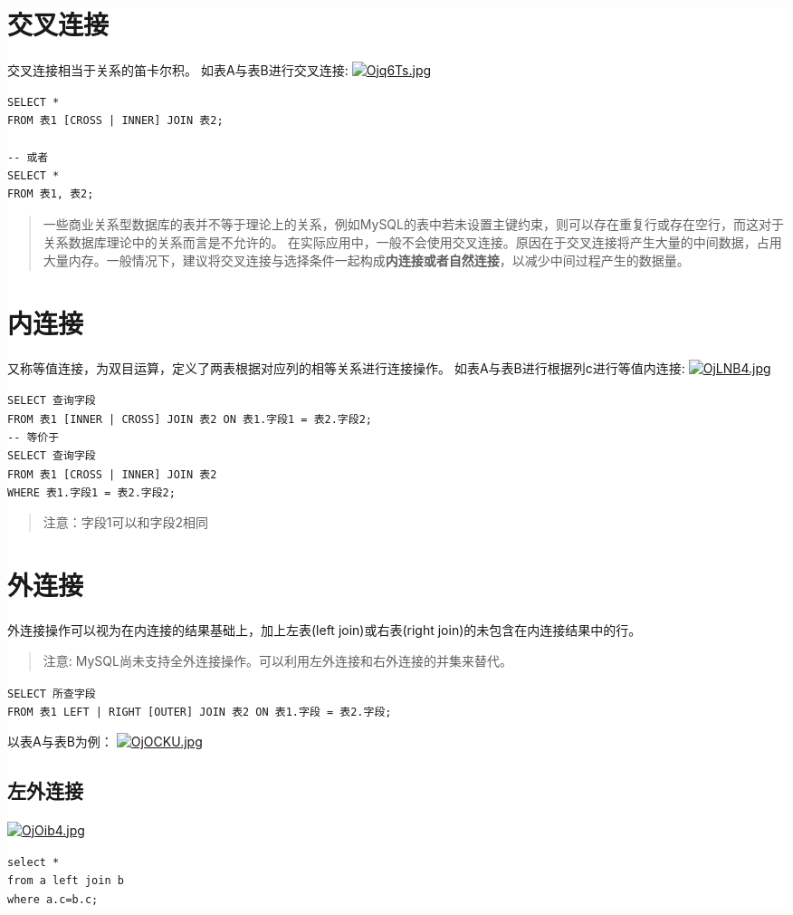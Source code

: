 # 交叉连接
交叉连接相当于关系的笛卡尔积。
如表A与表B进行交叉连接:
[![Ojq6Ts.jpg](https://s1.ax1x.com/2022/05/21/Ojq6Ts.jpg)](https://imgtu.com/i/Ojq6Ts)
``` mysql
SELECT *
FROM 表1 [CROSS | INNER] JOIN 表2;

-- 或者
SELECT *
FROM 表1, 表2;
```
> 一些商业关系型数据库的表并不等于理论上的关系，例如MySQL的表中若未设置主键约束，则可以存在重复行或存在空行，而这对于关系数据库理论中的关系而言是不允许的。
在实际应用中，一般不会使用交叉连接。原因在于交叉连接将产生大量的中间数据，占用大量内存。一般情况下，建议将交叉连接与选择条件一起构成**内连接或者自然连接**，以减少中间过程产生的数据量。



# 内连接

又称等值连接，为双目运算，定义了两表根据对应列的相等关系进行连接操作。
如表A与表B进行根据列c进行等值内连接:
[![OjLNB4.jpg](https://s1.ax1x.com/2022/05/21/OjLNB4.jpg)](https://imgtu.com/i/OjLNB4)
``` mysql
SELECT 查询字段
FROM 表1 [INNER | CROSS] JOIN 表2 ON 表1.字段1 = 表2.字段2;
-- 等价于
SELECT 查询字段
FROM 表1 [CROSS | INNER] JOIN 表2 
WHERE 表1.字段1 = 表2.字段2;
```
> 注意：字段1可以和字段2相同



# 外连接

外连接操作可以视为在内连接的结果基础上，加上左表(left join)或右表(right join)的未包含在内连接结果中的行。
> 注意: MySQL尚未支持全外连接操作。可以利用左外连接和右外连接的并集来替代。

``` mysql
SELECT 所查字段 
FROM 表1 LEFT | RIGHT [OUTER] JOIN 表2 ON 表1.字段 = 表2.字段;
```
以表A与表B为例：
[![OjOCKU.jpg](https://s1.ax1x.com/2022/05/21/OjOCKU.jpg)](https://imgtu.com/i/OjOCKU)

## 左外连接
[![OjOib4.jpg](https://s1.ax1x.com/2022/05/21/OjOib4.jpg)](https://imgtu.com/i/OjOib4)
``` mysql
select *
from a left join b 
where a.c=b.c;
```
